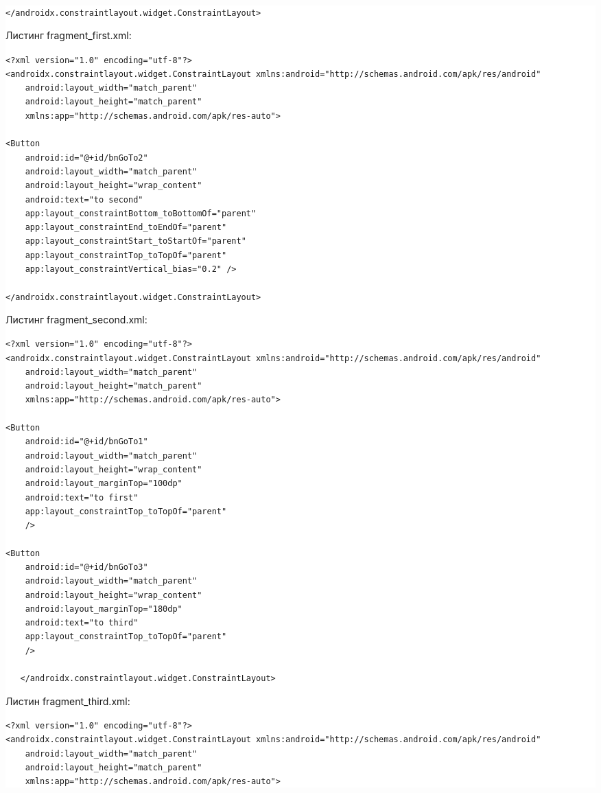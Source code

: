    </androidx.constraintlayout.widget.ConstraintLayout>
    
Листинг fragment_first.xml:

    <?xml version="1.0" encoding="utf-8"?>
    <androidx.constraintlayout.widget.ConstraintLayout xmlns:android="http://schemas.android.com/apk/res/android"
        android:layout_width="match_parent"
        android:layout_height="match_parent"
        xmlns:app="http://schemas.android.com/apk/res-auto">

    <Button
        android:id="@+id/bnGoTo2"
        android:layout_width="match_parent"
        android:layout_height="wrap_content"
        android:text="to second"
        app:layout_constraintBottom_toBottomOf="parent"
        app:layout_constraintEnd_toEndOf="parent"
        app:layout_constraintStart_toStartOf="parent"
        app:layout_constraintTop_toTopOf="parent"
        app:layout_constraintVertical_bias="0.2" />

    </androidx.constraintlayout.widget.ConstraintLayout>
    
Листинг fragment_second.xml:

    <?xml version="1.0" encoding="utf-8"?>
    <androidx.constraintlayout.widget.ConstraintLayout xmlns:android="http://schemas.android.com/apk/res/android"
        android:layout_width="match_parent"
        android:layout_height="match_parent"
        xmlns:app="http://schemas.android.com/apk/res-auto">

    <Button
        android:id="@+id/bnGoTo1"
        android:layout_width="match_parent"
        android:layout_height="wrap_content"
        android:layout_marginTop="100dp"
        android:text="to first"
        app:layout_constraintTop_toTopOf="parent"
        />

    <Button
        android:id="@+id/bnGoTo3"
        android:layout_width="match_parent"
        android:layout_height="wrap_content"
        android:layout_marginTop="180dp"
        android:text="to third"
        app:layout_constraintTop_toTopOf="parent"
        />

       </androidx.constraintlayout.widget.ConstraintLayout>
    
Листин fragment_third.xml:

    <?xml version="1.0" encoding="utf-8"?>
    <androidx.constraintlayout.widget.ConstraintLayout xmlns:android="http://schemas.android.com/apk/res/android"
        android:layout_width="match_parent"
        android:layout_height="match_parent"
        xmlns:app="http://schemas.android.com/apk/res-auto">
